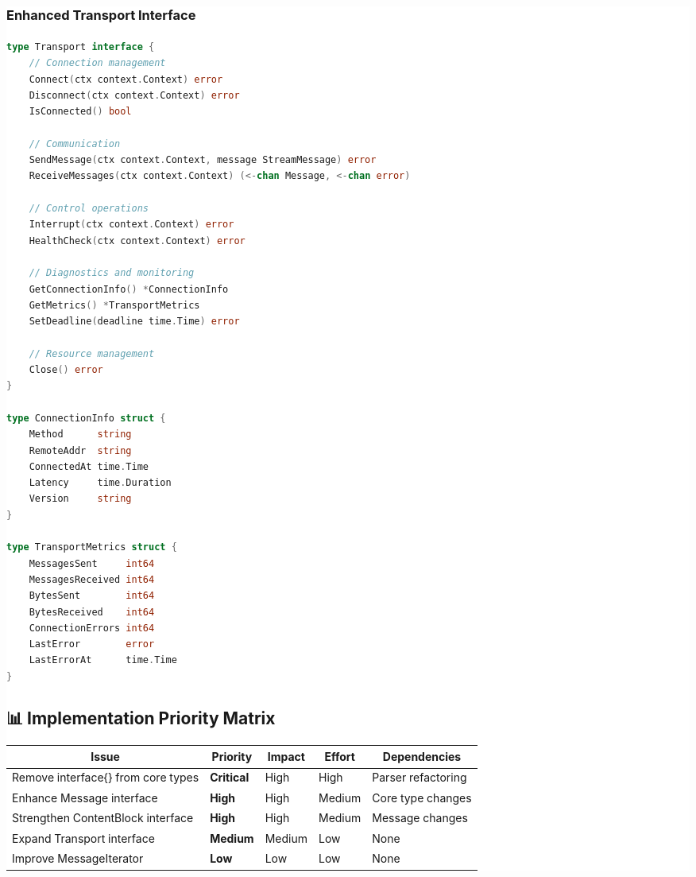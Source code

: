 ### Enhanced Transport Interface

```go
type Transport interface {
    // Connection management
    Connect(ctx context.Context) error
    Disconnect(ctx context.Context) error
    IsConnected() bool
    
    // Communication
    SendMessage(ctx context.Context, message StreamMessage) error
    ReceiveMessages(ctx context.Context) (<-chan Message, <-chan error)
    
    // Control operations
    Interrupt(ctx context.Context) error
    HealthCheck(ctx context.Context) error
    
    // Diagnostics and monitoring
    GetConnectionInfo() *ConnectionInfo
    GetMetrics() *TransportMetrics
    SetDeadline(deadline time.Time) error
    
    // Resource management
    Close() error
}

type ConnectionInfo struct {
    Method      string
    RemoteAddr  string
    ConnectedAt time.Time
    Latency     time.Duration
    Version     string
}

type TransportMetrics struct {
    MessagesSent     int64
    MessagesReceived int64
    BytesSent        int64
    BytesReceived    int64
    ConnectionErrors int64
    LastError        error
    LastErrorAt      time.Time
}
```

## 📊 Implementation Priority Matrix

| Issue | Priority | Impact | Effort | Dependencies |
|-------|----------|---------|---------|--------------|
| Remove interface{} from core types | **Critical** | High | High | Parser refactoring |
| Enhance Message interface | **High** | High | Medium | Core type changes |
| Strengthen ContentBlock interface | **High** | High | Medium | Message changes |
| Expand Transport interface | **Medium** | Medium | Low | None |
| Improve MessageIterator | **Low** | Low | Low | None |
